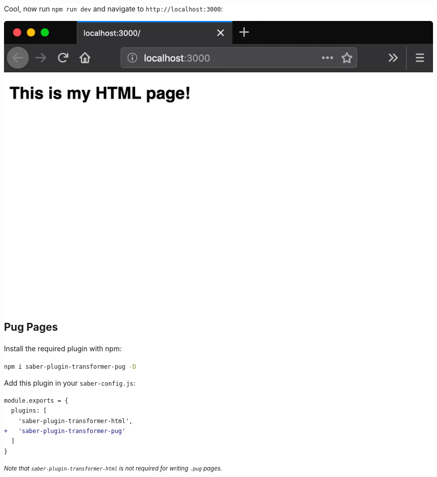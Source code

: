 Cool, now run `npm run dev` and navigate to `http://localhost:3000`:

<img src="./1.webp" class="browser-image" alt="html page preview">

## Pug Pages

Install the required plugin with npm:

```bash
npm i saber-plugin-transformer-pug -D
```

Add this plugin in your `saber-config.js`:

```diff
module.exports = {
  plugins: [
    'saber-plugin-transformer-html',
+   'saber-plugin-transformer-pug'
  ]
}
```

<small><i>Note that `saber-plugin-transformer-html` is not required for writing `.pug` pages.</i></small>
